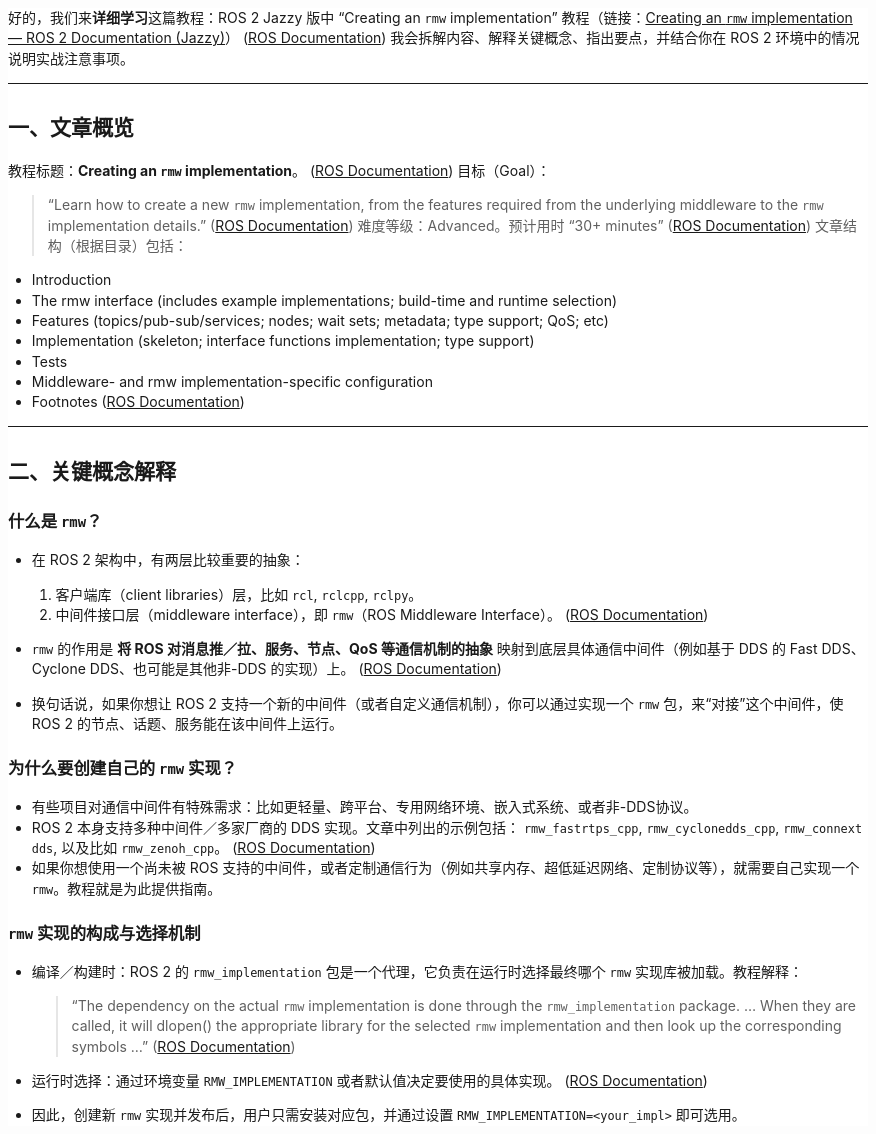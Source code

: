 好的，我们来**详细学习**这篇教程：ROS 2 Jazzy 版中 “Creating an `rmw` implementation” 教程（链接：[Creating an `rmw` implementation — ROS 2 Documentation (Jazzy)](https://docs.ros.org/en/jazzy/Tutorials/Advanced/Creating-An-RMW-Implementation.html)） ([ROS Documentation][1])
我会拆解内容、解释关键概念、指出要点，并结合你在 ROS 2 环境中的情况说明实战注意事项。

---

## 一、文章概览

教程标题：**Creating an `rmw` implementation**。 ([ROS Documentation][1])
目标（Goal）：

> “Learn how to create a new `rmw` implementation, from the features required from the underlying middleware to the `rmw` implementation details.” ([ROS Documentation][1])
> 难度等级：Advanced。预计用时 “30+ minutes” ([ROS Documentation][1])
> 文章结构（根据目录）包括：

* Introduction
* The rmw interface (includes example implementations; build-time and runtime selection)
* Features (topics/pub-sub/services; nodes; wait sets; metadata; type support; QoS; etc)
* Implementation (skeleton; interface functions implementation; type support)
* Tests
* Middleware- and rmw implementation-specific configuration
* Footnotes ([ROS Documentation][1])

---

## 二、关键概念解释

### 什么是 `rmw`？

* 在 ROS 2 架构中，有两层比较重要的抽象：

  1. 客户端库（client libraries）层，比如 `rcl`, `rclcpp`, `rclpy`。
  2. 中间件接口层（middleware interface），即 `rmw`（ROS Middleware Interface）。 ([ROS Documentation][1])
* `rmw` 的作用是 **将 ROS 对消息推／拉、服务、节点、QoS 等通信机制的抽象** 映射到底层具体通信中间件（例如基于 DDS 的 Fast DDS、Cyclone DDS、也可能是其他非-DDS 的实现）上。 ([ROS Documentation][2])
* 换句话说，如果你想让 ROS 2 支持一个新的中间件（或者自定义通信机制），你可以通过实现一个 `rmw` 包，来“对接”这个中间件，使 ROS 2 的节点、话题、服务能在该中间件上运行。

### 为什么要创建自己的 `rmw` 实现？

* 有些项目对通信中间件有特殊需求：比如更轻量、跨平台、专用网络环境、嵌入式系统、或者非-DDS协议。
* ROS 2 本身支持多种中间件／多家厂商的 DDS 实现。文章中列出的示例包括： `rmw_fastrtps_cpp`, `rmw_cyclonedds_cpp`, `rmw_connextdds`, 以及比如 `rmw_zenoh_cpp`。 ([ROS Documentation][1])
* 如果你想使用一个尚未被 ROS 支持的中间件，或者定制通信行为（例如共享内存、超低延迟网络、定制协议等），就需要自己实现一个 `rmw`。教程就是为此提供指南。

### `rmw` 实现的构成与选择机制

* 编译／构建时：ROS 2 的 `rmw_implementation` 包是一个代理，它负责在运行时选择最终哪个 `rmw` 实现库被加载。教程解释：

  > “The dependency on the actual `rmw` implementation is done through the `rmw_implementation` package. … When they are called, it will dlopen() the appropriate library for the selected `rmw` implementation and then look up the corresponding symbols …” ([ROS Documentation][1])
* 运行时选择：通过环境变量 `RMW_IMPLEMENTATION` 或者默认值决定要使用的具体实现。 ([ROS Documentation][1])
* 因此，创建新 `rmw` 实现并发布后，用户只需安装对应包，并通过设置 `RMW_IMPLEMENTATION=<your_impl>` 即可选用。


[1]: https://docs.ros.org/en/jazzy/Tutorials/Advanced/Creating-An-RMW-Implementation.html?utm_source=chatgpt.com "Creating an rmw implementation"
[2]: https://docs.ros.org/en/jazzy/Concepts/Intermediate/About-Different-Middleware-Vendors.html?utm_source=chatgpt.com "Different ROS 2 middleware vendors - Jazzy documentation"
[3]: https://docs.vulcanexus.org/en/jazzy/ros2_documentation/source/Concepts/Advanced/About-Middleware-Implementations.html?utm_source=chatgpt.com "5.5.3.3. ROS 2 middleware implementations -"
[4]: https://github.com/ros2/rmw_zenoh?utm_source=chatgpt.com "ros2/rmw_zenoh: RMW for ROS 2 using Zenoh as the ..."